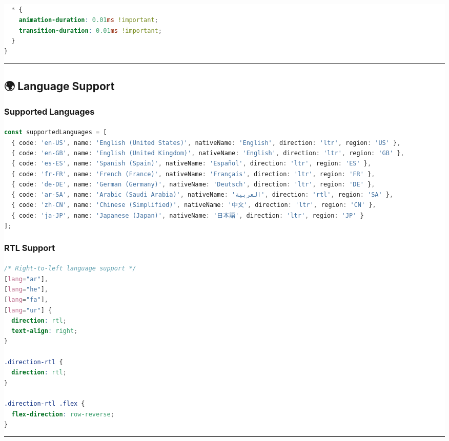```css
  * {
    animation-duration: 0.01ms !important;
    transition-duration: 0.01ms !important;
  }
}
```

---

## 🌍 **Language Support**

### **Supported Languages**
```typescript
const supportedLanguages = [
  { code: 'en-US', name: 'English (United States)', nativeName: 'English', direction: 'ltr', region: 'US' },
  { code: 'en-GB', name: 'English (United Kingdom)', nativeName: 'English', direction: 'ltr', region: 'GB' },
  { code: 'es-ES', name: 'Spanish (Spain)', nativeName: 'Español', direction: 'ltr', region: 'ES' },
  { code: 'fr-FR', name: 'French (France)', nativeName: 'Français', direction: 'ltr', region: 'FR' },
  { code: 'de-DE', name: 'German (Germany)', nativeName: 'Deutsch', direction: 'ltr', region: 'DE' },
  { code: 'ar-SA', name: 'Arabic (Saudi Arabia)', nativeName: 'العربية', direction: 'rtl', region: 'SA' },
  { code: 'zh-CN', name: 'Chinese (Simplified)', nativeName: '中文', direction: 'ltr', region: 'CN' },
  { code: 'ja-JP', name: 'Japanese (Japan)', nativeName: '日本語', direction: 'ltr', region: 'JP' }
];
```

### **RTL Support**
```css
/* Right-to-left language support */
[lang="ar"],
[lang="he"],
[lang="fa"],
[lang="ur"] {
  direction: rtl;
  text-align: right;
}

.direction-rtl {
  direction: rtl;
}

.direction-rtl .flex {
  flex-direction: row-reverse;
}
```

---